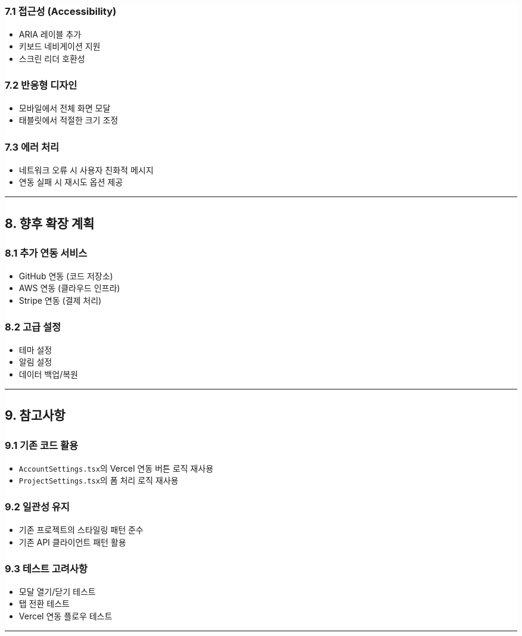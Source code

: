 ### 7.1 접근성 (Accessibility)

- ARIA 레이블 추가
- 키보드 네비게이션 지원
- 스크린 리더 호환성

### 7.2 반응형 디자인

- 모바일에서 전체 화면 모달
- 태블릿에서 적절한 크기 조정

### 7.3 에러 처리

- 네트워크 오류 시 사용자 친화적 메시지
- 연동 실패 시 재시도 옵션 제공

---

## 8. 향후 확장 계획

### 8.1 추가 연동 서비스

- GitHub 연동 (코드 저장소)
- AWS 연동 (클라우드 인프라)
- Stripe 연동 (결제 처리)

### 8.2 고급 설정

- 테마 설정
- 알림 설정
- 데이터 백업/복원

---

## 9. 참고사항

### 9.1 기존 코드 활용

- `AccountSettings.tsx`의 Vercel 연동 버튼 로직 재사용
- `ProjectSettings.tsx`의 폼 처리 로직 재사용

### 9.2 일관성 유지

- 기존 프로젝트의 스타일링 패턴 준수
- 기존 API 클라이언트 패턴 활용

### 9.3 테스트 고려사항

- 모달 열기/닫기 테스트
- 탭 전환 테스트
- Vercel 연동 플로우 테스트

---